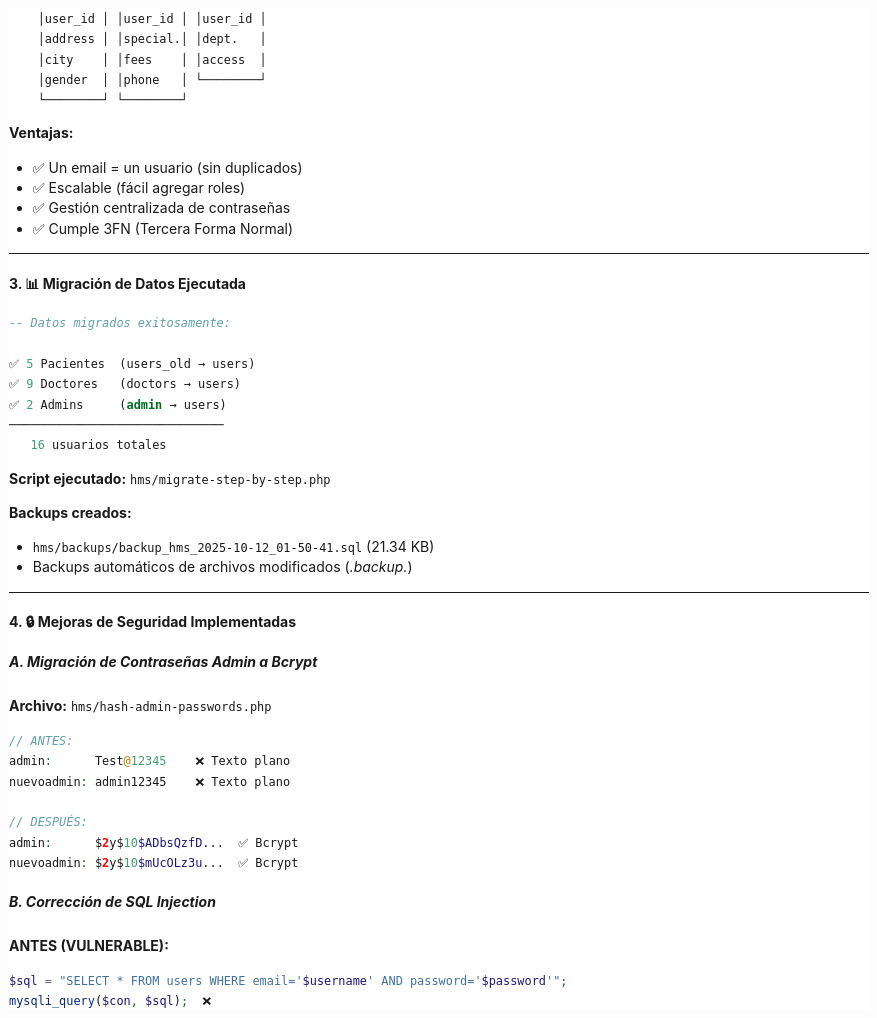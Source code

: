 ```
    │user_id │ │user_id │ │user_id │
    │address │ │special.│ │dept.   │
    │city    │ │fees    │ │access  │
    │gender  │ │phone   │ └────────┘
    └────────┘ └────────┘
```

**Ventajas:**
- ✅ Un email = un usuario (sin duplicados)
- ✅ Escalable (fácil agregar roles)
- ✅ Gestión centralizada de contraseñas
- ✅ Cumple 3FN (Tercera Forma Normal)

---

#### 3. 📊 **Migración de Datos Ejecutada**

```sql
-- Datos migrados exitosamente:

✅ 5 Pacientes  (users_old → users)
✅ 9 Doctores   (doctors → users)
✅ 2 Admins     (admin → users)
──────────────────────────────
   16 usuarios totales
```

**Script ejecutado:** `hms/migrate-step-by-step.php`

**Backups creados:**
- `hms/backups/backup_hms_2025-10-12_01-50-41.sql` (21.34 KB)
- Backups automáticos de archivos modificados (*.backup.*)

---

#### 4. 🔒 **Mejoras de Seguridad Implementadas**

##### A. **Migración de Contraseñas Admin a Bcrypt**

**Archivo:** `hms/hash-admin-passwords.php`

```php
// ANTES:
admin:      Test@12345    ❌ Texto plano
nuevoadmin: admin12345    ❌ Texto plano

// DESPUÉS:
admin:      $2y$10$ADbsQzfD...  ✅ Bcrypt
nuevoadmin: $2y$10$mUcOLz3u...  ✅ Bcrypt
```

##### B. **Corrección de SQL Injection**

**ANTES (VULNERABLE):**
```php
$sql = "SELECT * FROM users WHERE email='$username' AND password='$password'";
mysqli_query($con, $sql);  ❌
```
